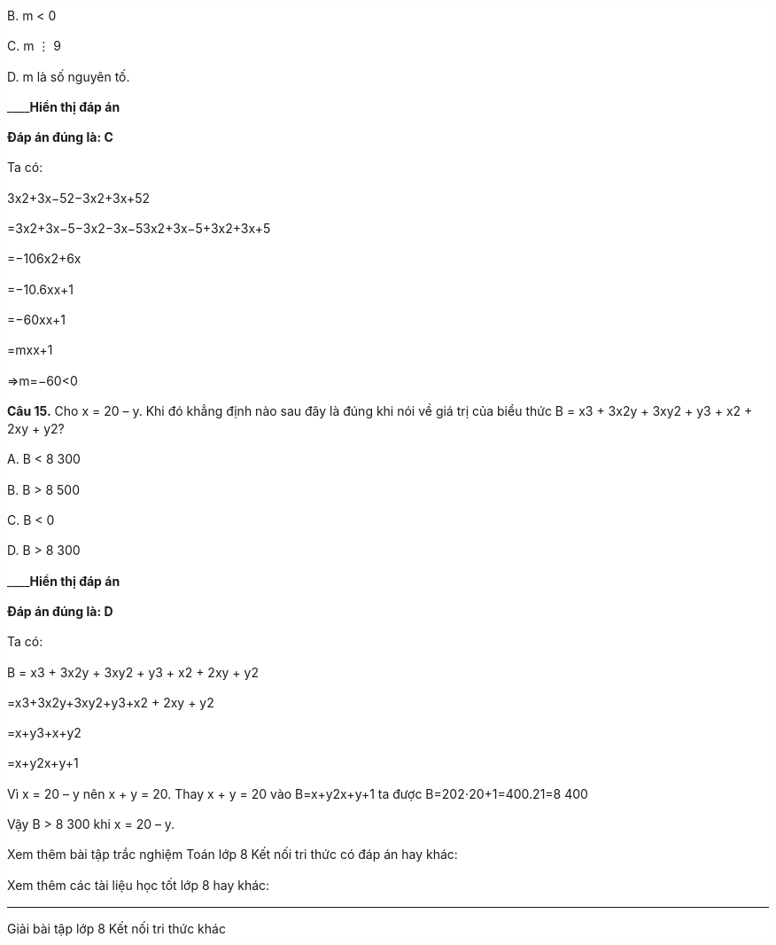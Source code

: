 B. m < 0

C. m ⋮ 9

D. m là số nguyên tố.

____**Hiển thị đáp án**

**Đáp án đúng là: C**

Ta có:

3x2+3x−52−3x2+3x+52

=3x2+3x−5−3x2−3x−53x2+3x−5+3x2+3x+5

=−106x2+6x

=−10.6xx+1

=−60xx+1

=mxx+1

⇒m=−60<0

**Câu 15.** Cho x = 20 – y. Khi đó khẳng định nào sau đây là đúng khi nói về giá trị của biểu thức B = x3 \+ 3x2y + 3xy2 \+ y3 \+ x2 \+ 2xy + y2?

A. B < 8 300

B. B > 8 500

C. B < 0

D. B > 8 300

____**Hiển thị đáp án**

**Đáp án đúng là: D**

Ta có:

B = x3 \+ 3x2y + 3xy2 \+ y3 \+ x2 \+ 2xy + y2

=x3+3x2y+3xy2+y3+x2 \+ 2xy + y2

=x+y3+x+y2

=x+y2x+y+1

Vì x = 20 – y nên x + y = 20. Thay x + y = 20 vào B=x+y2x+y+1 ta được B=202⋅20+1=400.21=8 400

Vậy B > 8 300 khi x = 20 – y.

Xem thêm bài tập trắc nghiệm Toán lớp 8 Kết nối tri thức có đáp án hay khác:

Xem thêm các tài liệu học tốt lớp 8 hay khác:

* * *

Giải bài tập lớp 8 Kết nối tri thức khác
